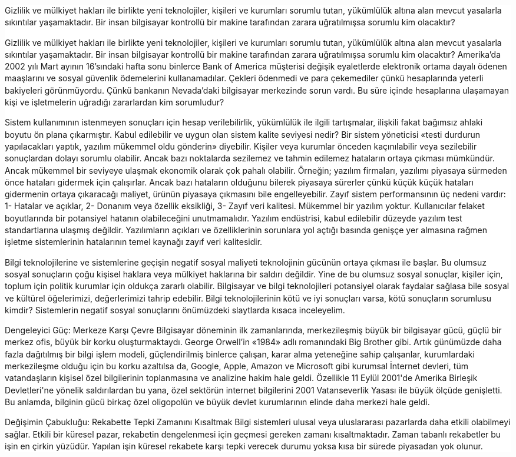 Gizlilik ve mülkiyet hakları ile birlikte yeni teknolojiler, kişileri ve kurumları sorumlu tutan, yükümlülük altına alan mevcut yasalarla sıkıntılar yaşamaktadır. Bir insan bilgisayar kontrollü bir makine tarafından zarara uğratılmışsa sorumlu kim olacaktır? 

Gizlilik ve mülkiyet hakları ile birlikte yeni teknolojiler, kişileri ve kurumları sorumlu tutan, yükümlülük altına alan mevcut yasalarla sıkıntılar yaşamaktadır. Bir insan bilgisayar kontrollü bir makine tarafından zarara uğratılmışsa sorumlu kim olacaktır?
Amerika’da 2002 yılı Mart ayının 16’sındaki hafta sonu binlerce Bank of America müşterisi değişik eyaletlerde elektronik ortama dayalı ödenen maaşlarını ve sosyal güvenlik ödemelerini kullanamadılar. Çekleri ödenmedi ve para çekemediler çünkü hesaplarında yeterli bakiyeleri görünmüyordu. Çünkü bankanın Nevada’daki bilgisayar merkezinde sorun vardı. Bu süre içinde hesaplarına ulaşamayan kişi ve işletmelerin uğradığı zararlardan kim sorumludur?

Sistem kullanımının istenmeyen sonuçları için hesap verilebilirlik, yükümlülük ile ilgili tartışmalar, ilişkili fakat bağımsız ahlaki boyutu ön plana çıkarmıştır. Kabul edilebilir ve uygun olan sistem kalite seviyesi nedir? Bir sistem yöneticisi «testi durdurun yapılacakları yaptık, yazılım mükemmel oldu gönderin» diyebilir. Kişiler veya kurumlar önceden kaçınılabilir veya sezilebilir sonuçlardan dolayı sorumlu olabilir. Ancak bazı noktalarda sezilemez ve tahmin edilemez hataların ortaya çıkması mümkündür. Ancak mükemmel bir seviyeye ulaşmak ekonomik olarak çok pahalı olabilir.
Örneğin; yazılım firmaları, yazılımı piyasaya sürmeden önce hataları gidermek için çalışırlar. Ancak bazı hataların olduğunu bilerek piyasaya sürerler çünkü küçük küçük hataları gidermenin ortaya çıkaracağı maliyet, ürünün piyasaya çıkmasını bile engelleyebilir.
Zayıf sistem performansının üç nedeni vardır: 1- Hatalar ve açıklar, 2- Donanım veya özellik eksikliği, 3- Zayıf veri kalitesi. Mükemmel bir yazılım yoktur. Kullanıcılar felaket boyutlarında bir potansiyel hatanın olabileceğini unutmamalıdır. Yazılım endüstrisi, kabul edilebilir düzeyde yazılım test standartlarına ulaşmış değildir. Yazılımların açıkları ve özelliklerinin sorunlara yol açtığı basında genişçe yer almasına rağmen işletme sistemlerinin hatalarının temel kaynağı zayıf veri kalitesidir.

Bilgi teknolojilerine ve sistemlerine geçişin negatif sosyal maliyeti teknolojinin gücünün ortaya çıkması ile başlar. Bu olumsuz sosyal sonuçların çoğu kişisel haklara veya mülkiyet haklarına bir saldırı değildir. Yine de bu olumsuz sosyal sonuçlar, kişiler için, toplum için politik kurumlar için oldukça zararlı olabilir. Bilgisayar ve bilgi teknolojileri potansiyel olarak faydalar sağlasa bile sosyal ve kültürel öğelerimizi, değerlerimizi tahrip edebilir. Bilgi teknolojilerinin kötü ve iyi sonuçları varsa, kötü sonuçların sorumlusu kimdir? Sistemlerin negatif sosyal sonuçlarını önümüzdeki slaytlarda kısaca inceleyelim.

Dengeleyici Güç: Merkeze Karşı Çevre
Bilgisayar döneminin ilk zamanlarında, merkezileşmiş büyük bir bilgisayar gücü, güçlü bir merkez ofis, büyük bir korku oluşturmaktaydı. George Orwell’in «1984» adlı romanındaki Big Brother gibi. Artık günümüzde daha fazla dağıtılmış bir bilgi işlem modeli, güçlendirilmiş binlerce çalışan, karar alma yeteneğine sahip çalışanlar, kurumlardaki merkezileşme olduğu için bu korku azaltılsa da, Google, Apple, Amazon ve Microsoft gibi kurumsal İnternet devleri, tüm vatandaşların kişisel özel bilgilerinin toplanmasına ve analizine hakim hale geldi. 
Özellikle 11 Eylül 2001'de Amerika Birleşik Devletleri'ne yönelik saldırılardan bu yana, özel sektörün internet bilgilerini 2001 Vatanseverlik Yasası ile büyük ölçüde genişletti. Bu anlamda, bilginin gücü birkaç özel oligopolün ve büyük devlet kurumlarının elinde daha merkezi hale geldi.

Değişimin Çabukluğu: Rekabette Tepki Zamanını Kısaltmak
Bilgi sistemleri ulusal veya uluslararası pazarlarda daha etkili olabilmeyi sağlar. Etkili bir küresel pazar, rekabetin dengelenmesi için geçmesi gereken zamanı kısaltmaktadır. Zaman tabanlı rekabetler bu işin en çirkin yüzüdür. Yapılan işin küresel rekabete karşı tepki verecek durumu yoksa kısa bir sürede piyasadan yok olunur. 
